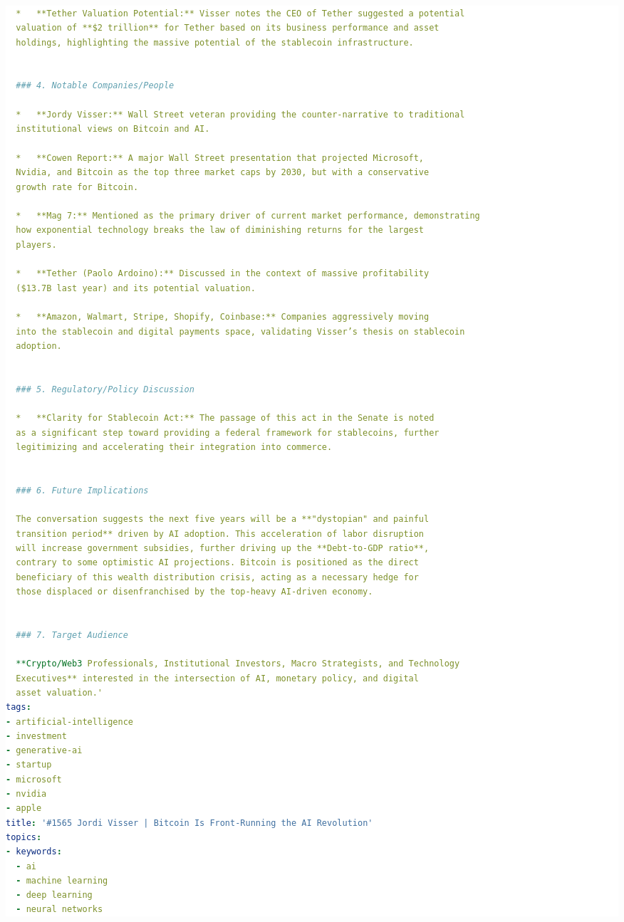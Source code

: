 ```yaml
  *   **Tether Valuation Potential:** Visser notes the CEO of Tether suggested a potential
  valuation of **$2 trillion** for Tether based on its business performance and asset
  holdings, highlighting the massive potential of the stablecoin infrastructure.


  ### 4. Notable Companies/People

  *   **Jordy Visser:** Wall Street veteran providing the counter-narrative to traditional
  institutional views on Bitcoin and AI.

  *   **Cowen Report:** A major Wall Street presentation that projected Microsoft,
  Nvidia, and Bitcoin as the top three market caps by 2030, but with a conservative
  growth rate for Bitcoin.

  *   **Mag 7:** Mentioned as the primary driver of current market performance, demonstrating
  how exponential technology breaks the law of diminishing returns for the largest
  players.

  *   **Tether (Paolo Ardoino):** Discussed in the context of massive profitability
  ($13.7B last year) and its potential valuation.

  *   **Amazon, Walmart, Stripe, Shopify, Coinbase:** Companies aggressively moving
  into the stablecoin and digital payments space, validating Visser’s thesis on stablecoin
  adoption.


  ### 5. Regulatory/Policy Discussion

  *   **Clarity for Stablecoin Act:** The passage of this act in the Senate is noted
  as a significant step toward providing a federal framework for stablecoins, further
  legitimizing and accelerating their integration into commerce.


  ### 6. Future Implications

  The conversation suggests the next five years will be a **"dystopian" and painful
  transition period** driven by AI adoption. This acceleration of labor disruption
  will increase government subsidies, further driving up the **Debt-to-GDP ratio**,
  contrary to some optimistic AI projections. Bitcoin is positioned as the direct
  beneficiary of this wealth distribution crisis, acting as a necessary hedge for
  those displaced or disenfranchised by the top-heavy AI-driven economy.


  ### 7. Target Audience

  **Crypto/Web3 Professionals, Institutional Investors, Macro Strategists, and Technology
  Executives** interested in the intersection of AI, monetary policy, and digital
  asset valuation.'
tags:
- artificial-intelligence
- investment
- generative-ai
- startup
- microsoft
- nvidia
- apple
title: '#1565 Jordi Visser | Bitcoin Is Front-Running the AI Revolution'
topics:
- keywords:
  - ai
  - machine learning
  - deep learning
  - neural networks
```